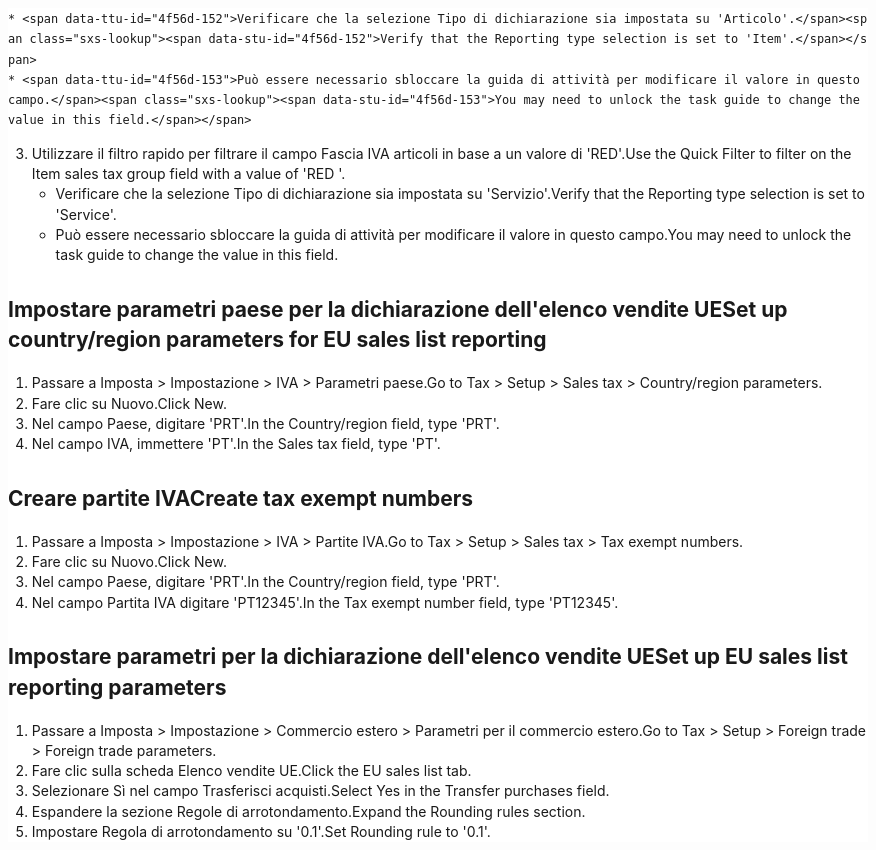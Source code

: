    * <span data-ttu-id="4f56d-152">Verificare che la selezione Tipo di dichiarazione sia impostata su 'Articolo'.</span><span class="sxs-lookup"><span data-stu-id="4f56d-152">Verify that the Reporting type selection is set to 'Item'.</span></span>  
    * <span data-ttu-id="4f56d-153">Può essere necessario sbloccare la guida di attività per modificare il valore in questo campo.</span><span class="sxs-lookup"><span data-stu-id="4f56d-153">You may need to unlock the task guide to change the value in this field.</span></span>  
3. <span data-ttu-id="4f56d-154">Utilizzare il filtro rapido per filtrare il campo Fascia IVA articoli in base a un valore di 'RED'.</span><span class="sxs-lookup"><span data-stu-id="4f56d-154">Use the Quick Filter to filter on the Item sales tax group field with a value of 'RED '.</span></span>
    * <span data-ttu-id="4f56d-155">Verificare che la selezione Tipo di dichiarazione sia impostata su 'Servizio'.</span><span class="sxs-lookup"><span data-stu-id="4f56d-155">Verify that the Reporting type selection is set to 'Service'.</span></span>  
    * <span data-ttu-id="4f56d-156">Può essere necessario sbloccare la guida di attività per modificare il valore in questo campo.</span><span class="sxs-lookup"><span data-stu-id="4f56d-156">You may need to unlock the task guide to change the value in this field.</span></span>  

## <a name="set-up-countryregion-parameters-for-eu-sales-list-reporting"></a><span data-ttu-id="4f56d-157">Impostare parametri paese per la dichiarazione dell'elenco vendite UE</span><span class="sxs-lookup"><span data-stu-id="4f56d-157">Set up country/region parameters for EU sales list reporting</span></span>
1. <span data-ttu-id="4f56d-158">Passare a Imposta > Impostazione > IVA > Parametri paese.</span><span class="sxs-lookup"><span data-stu-id="4f56d-158">Go to Tax > Setup > Sales tax > Country/region parameters.</span></span>
2. <span data-ttu-id="4f56d-159">Fare clic su Nuovo.</span><span class="sxs-lookup"><span data-stu-id="4f56d-159">Click New.</span></span>
3. <span data-ttu-id="4f56d-160">Nel campo Paese, digitare 'PRT'.</span><span class="sxs-lookup"><span data-stu-id="4f56d-160">In the Country/region field, type 'PRT'.</span></span>
4. <span data-ttu-id="4f56d-161">Nel campo IVA, immettere 'PT'.</span><span class="sxs-lookup"><span data-stu-id="4f56d-161">In the Sales tax field, type 'PT'.</span></span>

## <a name="create-tax-exempt-numbers"></a><span data-ttu-id="4f56d-162">Creare partite IVA</span><span class="sxs-lookup"><span data-stu-id="4f56d-162">Create tax exempt numbers</span></span>
1. <span data-ttu-id="4f56d-163">Passare a Imposta > Impostazione > IVA > Partite IVA.</span><span class="sxs-lookup"><span data-stu-id="4f56d-163">Go to Tax > Setup > Sales tax > Tax exempt numbers.</span></span>
2. <span data-ttu-id="4f56d-164">Fare clic su Nuovo.</span><span class="sxs-lookup"><span data-stu-id="4f56d-164">Click New.</span></span>
3. <span data-ttu-id="4f56d-165">Nel campo Paese, digitare 'PRT'.</span><span class="sxs-lookup"><span data-stu-id="4f56d-165">In the Country/region field, type 'PRT'.</span></span>
4. <span data-ttu-id="4f56d-166">Nel campo Partita IVA digitare 'PT12345'.</span><span class="sxs-lookup"><span data-stu-id="4f56d-166">In the Tax exempt number field, type 'PT12345'.</span></span>

## <a name="set-up-eu-sales-list-reporting-parameters"></a><span data-ttu-id="4f56d-167">Impostare parametri per la dichiarazione dell'elenco vendite UE</span><span class="sxs-lookup"><span data-stu-id="4f56d-167">Set up EU sales list reporting parameters</span></span>
1. <span data-ttu-id="4f56d-168">Passare a Imposta > Impostazione > Commercio estero > Parametri per il commercio estero.</span><span class="sxs-lookup"><span data-stu-id="4f56d-168">Go to Tax > Setup > Foreign trade > Foreign trade parameters.</span></span>
2. <span data-ttu-id="4f56d-169">Fare clic sulla scheda Elenco vendite UE.</span><span class="sxs-lookup"><span data-stu-id="4f56d-169">Click the EU sales list tab.</span></span>
3. <span data-ttu-id="4f56d-170">Selezionare Sì nel campo Trasferisci acquisti.</span><span class="sxs-lookup"><span data-stu-id="4f56d-170">Select Yes in the Transfer purchases field.</span></span>
4. <span data-ttu-id="4f56d-171">Espandere la sezione Regole di arrotondamento.</span><span class="sxs-lookup"><span data-stu-id="4f56d-171">Expand the Rounding rules section.</span></span>
5. <span data-ttu-id="4f56d-172">Impostare Regola di arrotondamento su '0.1'.</span><span class="sxs-lookup"><span data-stu-id="4f56d-172">Set Rounding rule to '0.1'.</span></span>